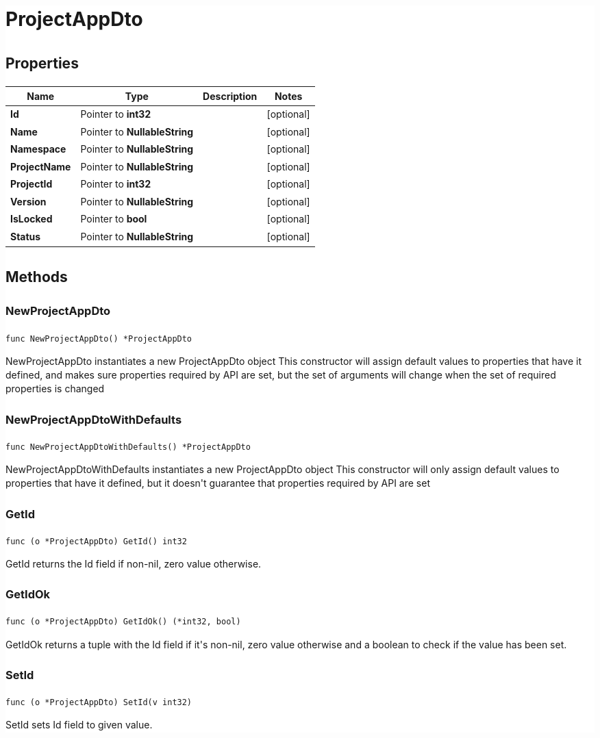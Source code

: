 # ProjectAppDto

## Properties

Name | Type | Description | Notes
------------ | ------------- | ------------- | -------------
**Id** | Pointer to **int32** |  | [optional] 
**Name** | Pointer to **NullableString** |  | [optional] 
**Namespace** | Pointer to **NullableString** |  | [optional] 
**ProjectName** | Pointer to **NullableString** |  | [optional] 
**ProjectId** | Pointer to **int32** |  | [optional] 
**Version** | Pointer to **NullableString** |  | [optional] 
**IsLocked** | Pointer to **bool** |  | [optional] 
**Status** | Pointer to **NullableString** |  | [optional] 

## Methods

### NewProjectAppDto

`func NewProjectAppDto() *ProjectAppDto`

NewProjectAppDto instantiates a new ProjectAppDto object
This constructor will assign default values to properties that have it defined,
and makes sure properties required by API are set, but the set of arguments
will change when the set of required properties is changed

### NewProjectAppDtoWithDefaults

`func NewProjectAppDtoWithDefaults() *ProjectAppDto`

NewProjectAppDtoWithDefaults instantiates a new ProjectAppDto object
This constructor will only assign default values to properties that have it defined,
but it doesn't guarantee that properties required by API are set

### GetId

`func (o *ProjectAppDto) GetId() int32`

GetId returns the Id field if non-nil, zero value otherwise.

### GetIdOk

`func (o *ProjectAppDto) GetIdOk() (*int32, bool)`

GetIdOk returns a tuple with the Id field if it's non-nil, zero value otherwise
and a boolean to check if the value has been set.

### SetId

`func (o *ProjectAppDto) SetId(v int32)`

SetId sets Id field to given value.
